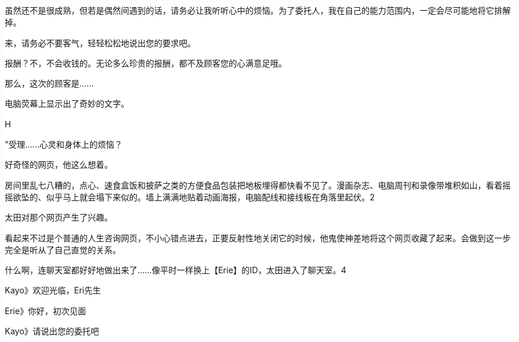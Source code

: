 


虽然还不是很成熟，但若是偶然间遇到的话，请务必让我听听心中的烦恼。为了委托人，我在自己的能力范围内，一定会尽可能地将它排解掉。





来，请务必不要客气，轻轻松松地说出您的要求吧。



报酬？不，不会收钱的。无论多么珍贵的报酬，都不及顾客您的心满意足哦。



那么，这次的顾客是......









电脑荧幕上显示出了奇妙的文字。

H 





"受理......心灵和身体上的烦恼？



好奇怪的网页，他这么想着。





房间里乱七八糟的，点心、速食盒饭和披萨之类的方便食品包装把地板埋得都快看不见了。漫画杂志、电脑周刊和录像带堆积如山，看着摇摇欲坠的、似乎马上就会塌下来似的。墙上满满地贴着动画海报，电脑配线和接线板在角落里起伏。2



太田对那个网页产生了兴趣。





看起来不过是个普通的人生咨询网页，不小心错点进去，正要反射性地关闭它的时候，他鬼使神差地将这个网页收藏了起来。会做到这一步完全是听从了自己直觉的关系。





什么啊，连聊天室都好好地做出来了......像平时一样换上【Erie】的ID，太田进入了聊天室。4





Kayo》欢迎光临，Eri先生





Erie》你好，初次见面



Kayo》请说出您的委托吧
